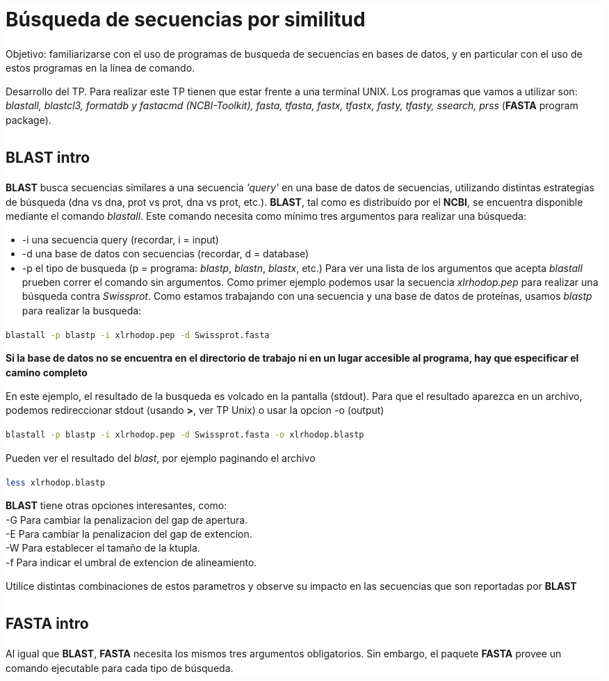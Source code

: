 # Búsqueda de secuencias por similitud

Objetivo: familiarizarse con el uso de programas de busqueda de secuencias en bases de datos, y en particular con el uso de estos programas en la línea de comando. 

Desarrollo del TP. Para realizar este TP tienen que estar frente a una terminal UNIX. Los programas que vamos a utilizar son: *blastall, blastcl3, formatdb y fastacmd (NCBI-Toolkit), fasta, tfasta, fastx, tfastx, fasty, tfasty, ssearch, prss* (**FASTA** program package). 

## BLAST intro

**BLAST** busca secuencias similares a una secuencia *'query'* en una base de datos de secuencias, utilizando distintas estrategias de búsqueda (dna vs dna, prot vs prot, dna vs prot, etc.).
**BLAST**, tal como es distribuído por el **NCBI**, se encuentra disponible mediante el comando *blastall*. Este comando necesita como mínimo tres argumentos para realizar una búsqueda:
* -i una secuencia query (recordar, i = input) 
* -d una base de datos con secuencias (recordar, d = database) 
* -p el tipo de busqueda (p = programa: *blastp*, *blastn*, *blastx*, etc.) 
Para ver una lista de los argumentos que acepta *blastall* prueben correr el comando sin argumentos. 
Como primer ejemplo podemos usar la secuencia *xlrhodop.pep* para realizar una búsqueda contra *Swissprot*. Como estamos trabajando con una secuencia y una base de datos de proteínas, usamos *blastp* para realizar la busqueda: 

```Bash
blastall -p blastp -i xlrhodop.pep -d Swissprot.fasta
``` 

**Si la base de datos no se encuentra en el directorio de trabajo ni en un lugar accesible al programa, hay que especificar el camino completo**

En este ejemplo, el resultado de la busqueda es volcado en la pantalla (stdout). Para que el resultado aparezca en un archivo, podemos redireccionar stdout (usando **>**, ver TP Unix) o usar la opcion -o (output)

```Bash
blastall -p blastp -i xlrhodop.pep -d Swissprot.fasta -o xlrhodop.blastp
``` 

Pueden ver el resultado del *blast*, por ejemplo paginando el archivo 

```Bash
less xlrhodop.blastp
```
**BLAST** tiene otras opciones interesantes, como:  
-G Para cambiar la penalizacion del gap de apertura.  
-E Para cambiar la penalizacion del gap de extencion.  
-W Para establecer el tamaño de la ktupla.  
-f Para indicar el umbral de extencion de alineamiento.  

Utilice distintas combinaciones de estos parametros y observe su impacto en las secuencias que son reportadas por **BLAST**

## FASTA intro
Al igual que **BLAST**, **FASTA** necesita los mismos tres argumentos obligatorios. Sin embargo, el paquete **FASTA** provee un comando ejecutable para cada tipo de búsqueda.
 